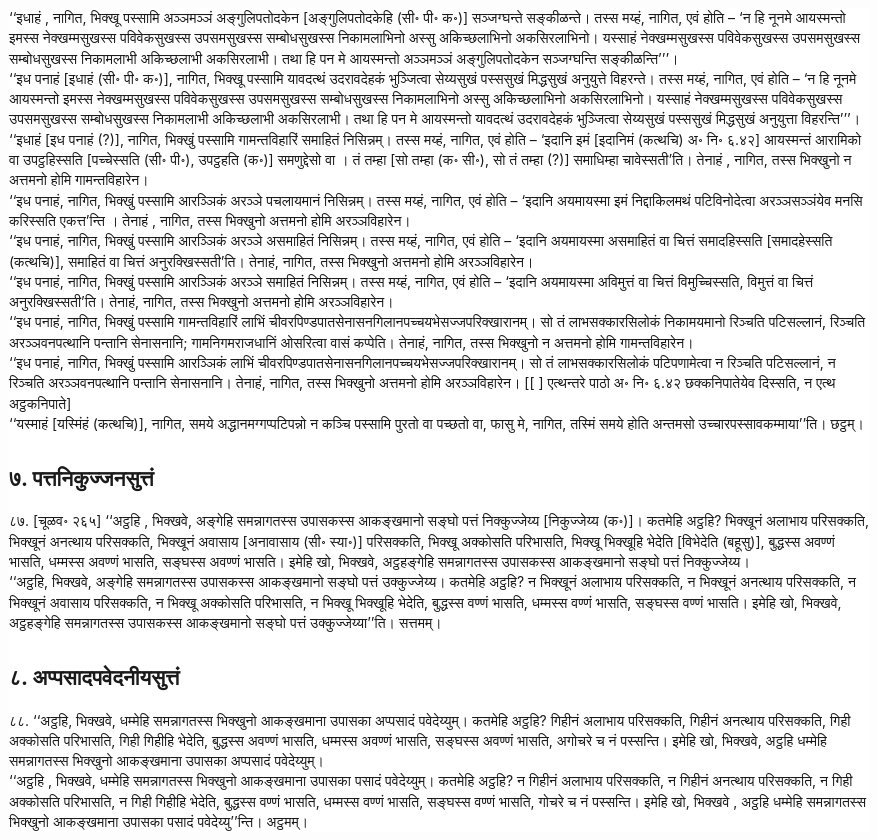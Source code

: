 ‘‘इधाहं , नागित, भिक्खू पस्सामि अञ्ञमञ्ञं अङ्गुलिपतोदकेन [अङ्गुलिपतोदकेहि (सी॰ पी॰ क॰)] सञ्जग्घन्ते सङ्कीळन्ते। तस्स मय्हं, नागित, एवं होति – ‘न हि नूनमे आयस्मन्तो इमस्स नेक्खम्मसुखस्स पविवेकसुखस्स उपसमसुखस्स सम्बोधसुखस्स निकामलाभिनो अस्सु अकिच्छलाभिनो अकसिरलाभिनो। यस्साहं नेक्खम्मसुखस्स पविवेकसुखस्स उपसमसुखस्स सम्बोधसुखस्स निकामलाभी अकिच्छलाभी अकसिरलाभी। तथा हि पन मे आयस्मन्तो अञ्ञमञ्ञं अङ्गुलिपतोदकेन सञ्जग्घन्ति सङ्कीळन्ति’’’।  
‘‘इध पनाहं [इधाहं (सी॰ पी॰ क॰)], नागित, भिक्खू पस्सामि यावदत्थं उदरावदेहकं भुञ्जित्वा सेय्यसुखं पस्ससुखं मिद्धसुखं अनुयुत्ते विहरन्ते। तस्स मय्हं, नागित, एवं होति – ‘न हि नूनमे आयस्मन्तो इमस्स नेक्खम्मसुखस्स पविवेकसुखस्स उपसमसुखस्स सम्बोधसुखस्स निकामलाभिनो अस्सु अकिच्छलाभिनो अकसिरलाभिनो। यस्साहं नेक्खम्मसुखस्स पविवेकसुखस्स उपसमसुखस्स सम्बोधसुखस्स निकामलाभी अकिच्छलाभी अकसिरलाभी। तथा हि पन मे आयस्मन्तो यावदत्थं उदरावदेहकं भुञ्जित्वा सेय्यसुखं पस्ससुखं मिद्धसुखं अनुयुत्ता विहरन्ति’’’।  
‘‘इधाहं [इध पनाहं (?)], नागित, भिक्खुं पस्सामि गामन्तविहारिं समाहितं निसिन्नम्। तस्स मय्हं, नागित, एवं होति – ‘इदानि इमं [इदानिमं (कत्थचि) अ॰ नि॰ ६.४२] आयस्मन्तं आरामिको वा उपट्ठहिस्सति [पच्चेस्सति (सी॰ पी॰), उपट्ठहति (क॰)] समणुद्देसो वा । तं तम्हा [सो तम्हा (क॰ सी॰), सो तं तम्हा (?)] समाधिम्हा चावेस्सती’ति। तेनाहं , नागित, तस्स भिक्खुनो न अत्तमनो होमि गामन्तविहारेन।  
‘‘इध पनाहं, नागित, भिक्खुं पस्सामि आरञ्ञिकं अरञ्ञे पचलायमानं निसिन्नम्। तस्स मय्हं, नागित, एवं होति – ‘इदानि अयमायस्मा इमं निद्दाकिलमथं पटिविनोदेत्वा अरञ्ञसञ्ञंयेव मनसि करिस्सति एकत्त’न्ति । तेनाहं , नागित, तस्स भिक्खुनो अत्तमनो होमि अरञ्ञविहारेन।  
‘‘इध पनाहं, नागित, भिक्खुं पस्सामि आरञ्ञिकं अरञ्ञे असमाहितं निसिन्नम्। तस्स मय्हं, नागित, एवं होति – ‘इदानि अयमायस्मा असमाहितं वा चित्तं समादहिस्सति [समादहेस्सति (कत्थचि)], समाहितं वा चित्तं अनुरक्खिस्सती’ति। तेनाहं, नागित, तस्स भिक्खुनो अत्तमनो होमि अरञ्ञविहारेन।  
‘‘इध पनाहं, नागित, भिक्खुं पस्सामि आरञ्ञिकं अरञ्ञे समाहितं निसिन्नम्। तस्स मय्हं, नागित, एवं होति – ‘इदानि अयमायस्मा अविमुत्तं वा चित्तं विमुच्चिस्सति, विमुत्तं वा चित्तं अनुरक्खिस्सती’ति। तेनाहं, नागित, तस्स भिक्खुनो अत्तमनो होमि अरञ्ञविहारेन।  
‘‘इध पनाहं, नागित, भिक्खुं पस्सामि गामन्तविहारिं लाभिं चीवरपिण्डपातसेनासनगिलानपच्चयभेसज्जपरिक्खारानम्। सो तं लाभसक्कारसिलोकं निकामयमानो रिञ्चति पटिसल्लानं, रिञ्चति अरञ्ञवनपत्थानि पन्तानि सेनासनानि; गामनिगमराजधानिं ओसरित्वा वासं कप्पेति। तेनाहं, नागित, तस्स भिक्खुनो न अत्तमनो होमि गामन्तविहारेन।  
‘‘इध पनाहं, नागित, भिक्खुं पस्सामि आरञ्ञिकं लाभिं चीवरपिण्डपातसेनासनगिलानपच्चयभेसज्जपरिक्खारानम्। सो तं लाभसक्कारसिलोकं पटिपणामेत्वा न रिञ्चति पटिसल्लानं, न रिञ्चति अरञ्ञवनपत्थानि पन्तानि सेनासनानि। तेनाहं, नागित, तस्स भिक्खुनो अत्तमनो होमि अरञ्ञविहारेन। [[ ] एत्थन्तरे पाठो अ॰ नि॰ ६.४२ छक्कनिपातेयेव दिस्सति, न एत्थ अट्ठकनिपाते]  
‘‘यस्माहं [यस्मिंहं (कत्थचि)], नागित, समये अद्धानमग्गप्पटिपन्नो न कञ्चि पस्सामि पुरतो वा पच्छतो वा, फासु मे, नागित, तस्मिं समये होति अन्तमसो उच्चारपस्सावकम्माया’’ति। छट्ठम्।  


## ७. पत्तनिकुज्जनसुत्तं

८७. [चूळव॰ २६५] ‘‘अट्ठहि , भिक्खवे, अङ्गेहि समन्नागतस्स उपासकस्स आकङ्खमानो सङ्घो पत्तं निक्कुज्जेय्य [निकुज्जेय्य (क॰)]। कतमेहि अट्ठहि? भिक्खूनं अलाभाय परिसक्कति, भिक्खूनं अनत्थाय परिसक्कति, भिक्खूनं अवासाय [अनावासाय (सी॰ स्या॰)] परिसक्कति, भिक्खू अक्कोसति परिभासति, भिक्खू भिक्खूहि भेदेति [विभेदेति (बहूसु)], बुद्धस्स अवण्णं भासति, धम्मस्स अवण्णं भासति, सङ्घस्स अवण्णं भासति। इमेहि खो, भिक्खवे, अट्ठहङ्गेहि समन्नागतस्स उपासकस्स आकङ्खमानो सङ्घो पत्तं निक्कुज्जेय्य।  
‘‘अट्ठहि, भिक्खवे, अङ्गेहि समन्नागतस्स उपासकस्स आकङ्खमानो सङ्घो पत्तं उक्कुज्जेय्य। कतमेहि अट्ठहि? न भिक्खूनं अलाभाय परिसक्कति, न भिक्खूनं अनत्थाय परिसक्कति, न भिक्खूनं अवासाय परिसक्कति, न भिक्खू अक्कोसति परिभासति, न भिक्खू भिक्खूहि भेदेति, बुद्धस्स वण्णं भासति, धम्मस्स वण्णं भासति, सङ्घस्स वण्णं भासति। इमेहि खो, भिक्खवे, अट्ठहङ्गेहि समन्नागतस्स उपासकस्स आकङ्खमानो सङ्घो पत्तं उक्कुज्जेय्या’’ति। सत्तमम्।  


## ८. अप्पसादपवेदनीयसुत्तं

८८. ‘‘अट्ठहि, भिक्खवे, धम्मेहि समन्नागतस्स भिक्खुनो आकङ्खमाना उपासका अप्पसादं पवेदेय्युम्। कतमेहि अट्ठहि? गिहीनं अलाभाय परिसक्कति, गिहीनं अनत्थाय परिसक्कति, गिही अक्कोसति परिभासति, गिही गिहीहि भेदेति, बुद्धस्स अवण्णं भासति, धम्मस्स अवण्णं भासति, सङ्घस्स अवण्णं भासति, अगोचरे च नं पस्सन्ति। इमेहि खो, भिक्खवे, अट्ठहि धम्मेहि समन्नागतस्स भिक्खुनो आकङ्खमाना उपासका अप्पसादं पवेदेय्युम्।  
‘‘अट्ठहि , भिक्खवे, धम्मेहि समन्नागतस्स भिक्खुनो आकङ्खमाना उपासका पसादं पवेदेय्युम्। कतमेहि अट्ठहि? न गिहीनं अलाभाय परिसक्कति, न गिहीनं अनत्थाय परिसक्कति, न गिही अक्कोसति परिभासति, न गिही गिहीहि भेदेति, बुद्धस्स वण्णं भासति, धम्मस्स वण्णं भासति, सङ्घस्स वण्णं भासति, गोचरे च नं पस्सन्ति। इमेहि खो, भिक्खवे , अट्ठहि धम्मेहि समन्नागतस्स भिक्खुनो आकङ्खमाना उपासका पसादं पवेदेय्यु’’न्ति। अट्ठमम्।  
